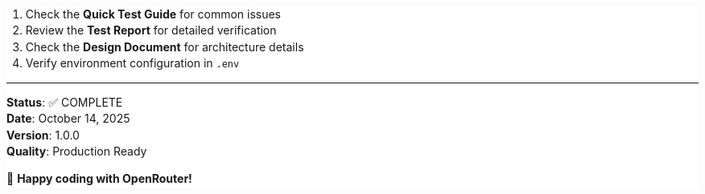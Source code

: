 1. Check the **Quick Test Guide** for common issues
2. Review the **Test Report** for detailed verification
3. Check the **Design Document** for architecture details
4. Verify environment configuration in `.env`

---

**Status**: ✅ COMPLETE  
**Date**: October 14, 2025  
**Version**: 1.0.0  
**Quality**: Production Ready  

🎉 **Happy coding with OpenRouter!**
